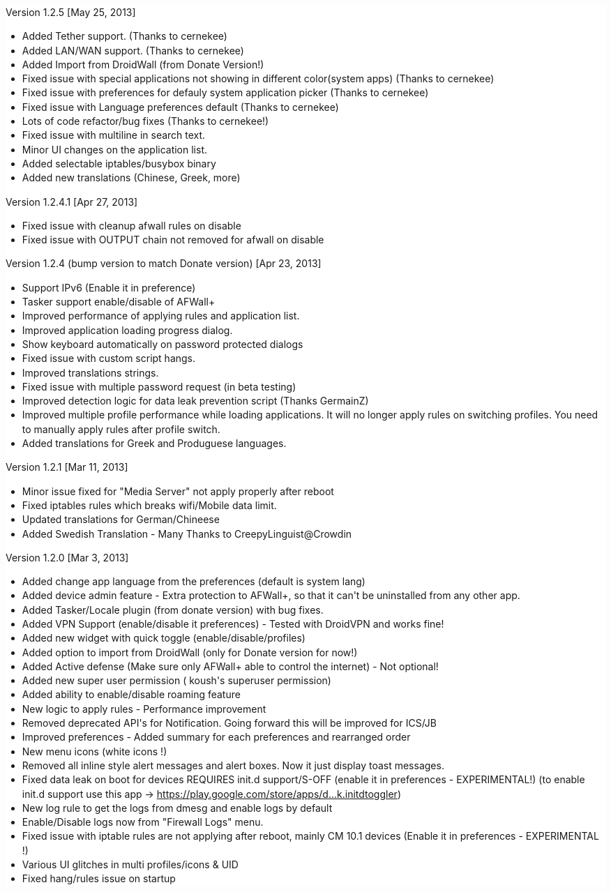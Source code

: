 Version 1.2.5 [May 25, 2013]
* Added Tether support. (Thanks to cernekee)
* Added LAN/WAN support. (Thanks to cernekee)
* Added Import from DroidWall (from Donate Version!)
* Fixed issue with special applications not showing in different color(system apps) (Thanks to cernekee)
* Fixed issue with preferences for defauly system application picker (Thanks to cernekee)
* Fixed issue with Language preferences default (Thanks to cernekee)
* Lots of code refactor/bug fixes (Thanks to cernekee!)
* Fixed issue with multiline in search text.
* Minor UI changes on the application list.
* Added selectable iptables/busybox binary
* Added new translations (Chinese, Greek, more)

Version 1.2.4.1 [Apr 27, 2013]
* Fixed issue with cleanup afwall rules on disable
* Fixed issue with OUTPUT chain not removed for afwall on disable

Version 1.2.4 (bump version to match Donate version) [Apr 23, 2013]
* Support IPv6 (Enable it in preference)
* Tasker support enable/disable of AFWall+
* Improved performance of applying rules and application list.
* Improved application loading progress dialog.
* Show keyboard automatically on password protected dialogs
* Fixed issue with custom script hangs.
* Improved translations strings.
* Fixed issue with multiple password request (in beta testing)
* Improved detection logic for data leak prevention script (Thanks GermainZ)
* Improved multiple profile performance while loading applications. It will no longer apply rules on switching
 profiles. You need to manually apply rules after profile switch.
* Added translations for Greek and Produguese languages. 

Version 1.2.1 [Mar 11, 2013]
* Minor issue fixed for "Media Server" not apply properly after reboot
* Fixed iptables rules which breaks wifi/Mobile data limit.
* Updated translations for German/Chineese
* Added Swedish Translation - Many Thanks to CreepyLinguist@Crowdin

Version 1.2.0 [Mar 3, 2013]
* Added change app language from the preferences (default is system lang)
* Added device admin feature - Extra protection to AFWall+, so that it can't be uninstalled from any other app.
* Added Tasker/Locale plugin (from donate version) with bug fixes.
* Added VPN Support (enable/disable it preferences) - Tested with DroidVPN and works fine!
* Added new widget with quick toggle (enable/disable/profiles)
* Added option to import from DroidWall (only for Donate version for now!)
* Added Active defense (Make sure only AFWall+ able to control the internet) - Not optional!
* Added new super user permission ( koush's superuser permission)
* Added ability to enable/disable roaming feature
* New logic to apply rules - Performance improvement 
* Removed deprecated API's for Notification. Going forward this will be improved for ICS/JB 
* Improved preferences - Added summary for each preferences and rearranged order
* New menu icons (white icons !)
* Removed all inline style alert messages and alert boxes. Now it just display toast messages.
* Fixed data leak on boot for devices REQUIRES init.d support/S-OFF (enable it in preferences - EXPERIMENTAL!)
(to enable init.d support use this app -> https://play.google.com/store/apps/d...k.initdtoggler)
* New log rule to get the logs from dmesg and enable logs by default 
* Enable/Disable logs now from "Firewall Logs" menu.
* Fixed issue with iptable rules are not applying after reboot, mainly CM 10.1 devices (Enable it in preferences - EXPERIMENTAL !)
* Various UI glitches in multi profiles/icons & UID
* Fixed hang/rules issue on startup 